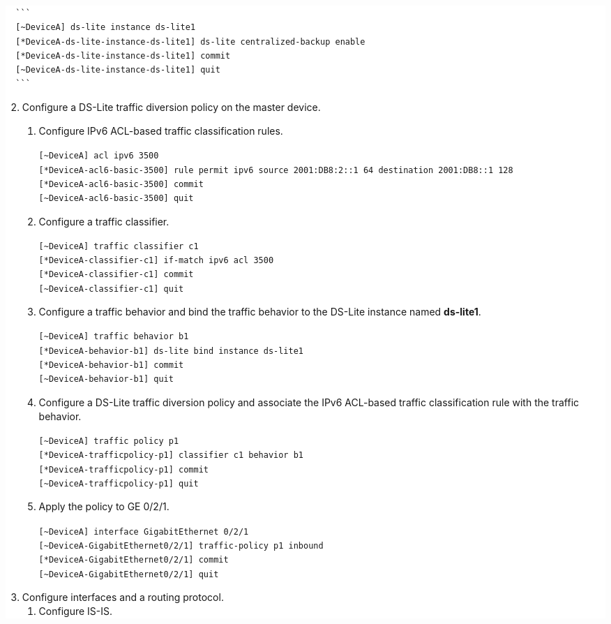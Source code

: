       
      ```
      [~DeviceA] ds-lite instance ds-lite1
      [*DeviceA-ds-lite-instance-ds-lite1] ds-lite centralized-backup enable 
      [*DeviceA-ds-lite-instance-ds-lite1] commit
      [~DeviceA-ds-lite-instance-ds-lite1] quit
      ```
2. Configure a DS-Lite traffic diversion policy on the master device.
   1. Configure IPv6 ACL-based traffic classification rules.
      
      
      ```
      [~DeviceA] acl ipv6 3500
      [*DeviceA-acl6-basic-3500] rule permit ipv6 source 2001:DB8:2::1 64 destination 2001:DB8::1 128
      [*DeviceA-acl6-basic-3500] commit
      [~DeviceA-acl6-basic-3500] quit
      ```
   2. Configure a traffic classifier.
      
      
      ```
      [~DeviceA] traffic classifier c1
      [*DeviceA-classifier-c1] if-match ipv6 acl 3500
      [*DeviceA-classifier-c1] commit
      [~DeviceA-classifier-c1] quit
      ```
   3. Configure a traffic behavior and bind the traffic behavior to the DS-Lite instance named **ds-lite1**.
      
      
      ```
      [~DeviceA] traffic behavior b1 
      [*DeviceA-behavior-b1] ds-lite bind instance ds-lite1
      [*DeviceA-behavior-b1] commit
      [~DeviceA-behavior-b1] quit
      ```
   4. Configure a DS-Lite traffic diversion policy and associate the IPv6 ACL-based traffic classification rule with the traffic behavior.
      
      
      ```
      [~DeviceA] traffic policy p1
      [*DeviceA-trafficpolicy-p1] classifier c1 behavior b1
      [*DeviceA-trafficpolicy-p1] commit
      [~DeviceA-trafficpolicy-p1] quit
      ```
   5. Apply the policy to GE 0/2/1.
      
      
      ```
      [~DeviceA] interface GigabitEthernet 0/2/1
      [~DeviceA-GigabitEthernet0/2/1] traffic-policy p1 inbound
      [*DeviceA-GigabitEthernet0/2/1] commit
      [~DeviceA-GigabitEthernet0/2/1] quit
      ```
3. Configure interfaces and a routing protocol.
   1. Configure IS-IS.
      